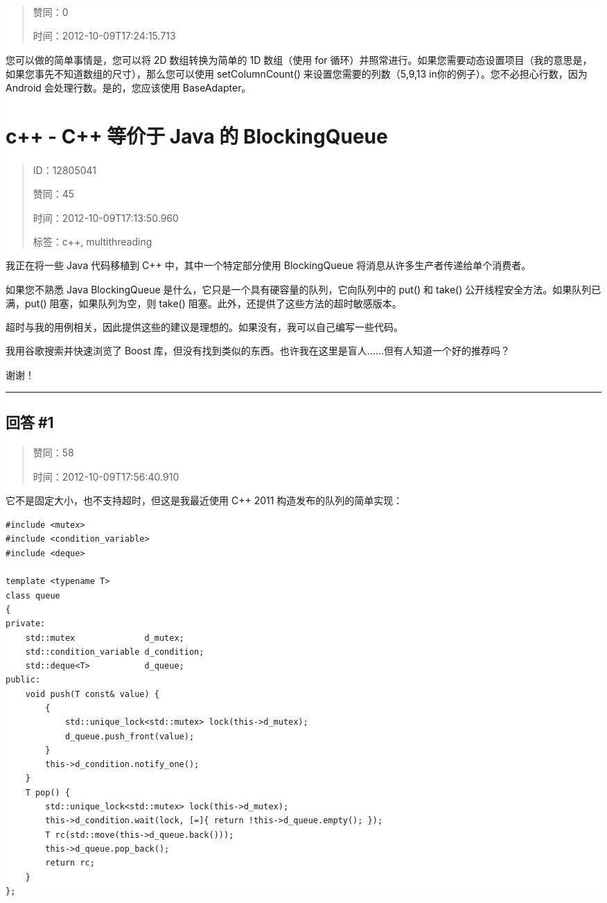 > 赞同：0
> 
> 时间：2012-10-09T17:24:15.713

您可以做的简单事情是，您可以将 2D 数组转换为简单的 1D 数组（使用 for 循环）并照常进行。如果您需要动态设置项目（我的意思是，如果您事先不知道数组的尺寸），那么您可以使用 setColumnCount() 来设置您需要的列数（5,9,13 in你的例子）。您不必担心行数，因为 Android 会处理行数。是的，您应该使用 BaseAdapter。

# c++ - C++ 等价于 Java 的 BlockingQueue

> ID：12805041
> 
> 赞同：45
> 
> 时间：2012-10-09T17:13:50.960
> 
> 标签：c++, multithreading

我正在将一些 Java 代码移植到 C++ 中，其中一个特定部分使用 BlockingQueue 将消息从许多生产者传递给单个消费者。

如果您不熟悉 Java BlockingQueue 是什么，它只是一个具有硬容量的队列，它向队列中的 put() 和 take() 公开线程安全方法。如果队列已满，put() 阻塞，如果队列为空，则 take() 阻塞。此外，还提供了这些方法的超时敏感版本。

超时与我的用例相关，因此提供这些的建议是理想的。如果没有，我可以自己编写一些代码。

我用谷歌搜索并快速浏览了 Boost 库，但没有找到类似的东西。也许我在这里是盲人......但有人知道一个好的推荐吗？

谢谢！

* * *

## 回答 #1

> 赞同：58
> 
> 时间：2012-10-09T17:56:40.910

它不是固定大小，也不支持超时，但这是我最近使用 C++ 2011 构造发布的队列的简单实现：

```
#include <mutex>
#include <condition_variable>
#include <deque>

template <typename T>
class queue
{
private:
    std::mutex              d_mutex;
    std::condition_variable d_condition;
    std::deque<T>           d_queue;
public:
    void push(T const& value) {
        {
            std::unique_lock<std::mutex> lock(this->d_mutex);
            d_queue.push_front(value);
        }
        this->d_condition.notify_one();
    }
    T pop() {
        std::unique_lock<std::mutex> lock(this->d_mutex);
        this->d_condition.wait(lock, [=]{ return !this->d_queue.empty(); });
        T rc(std::move(this->d_queue.back()));
        this->d_queue.pop_back();
        return rc;
    }
}; 
```
